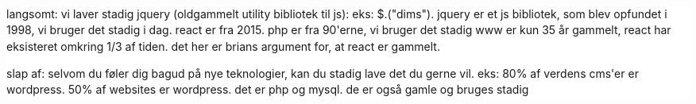 langsomt:
vi laver stadig jquery (oldgammelt utility bibliotek til js): eks: $.("dims"). jquery er et js bibliotek, som blev opfundet i 1998, vi bruger det stadig i dag.
react er fra 2015. 
php er fra 90'erne, vi bruger det stadig
www er kun 35 år gammelt, react har eksisteret omkring 1/3 af tiden. det her er brians argument for, at react er gammelt.

slap af: selvom du føler dig bagud på nye teknologier, kan du stadig lave det du gerne vil.
eks: 80% af verdens cms'er er wordpress. 50% af websites er wordpress. det er php og mysql. de er også gamle og bruges stadig

